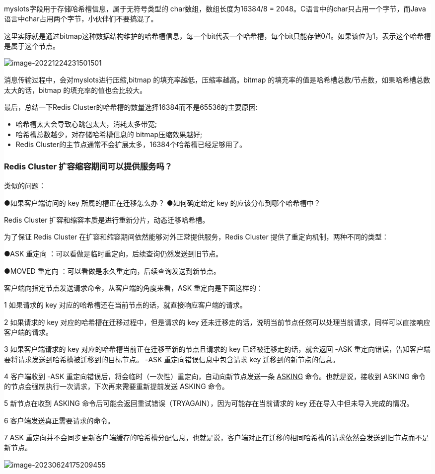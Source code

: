   

  myslots字段用于存储哈希槽信息，属于无符号类型的 char数组，数组长度为16384/8 = 2048。C语言中的char只占用一个字节，而Java语言中char占用两个字节，小伙伴们不要搞混了。

  这里实际就是通过bitmap这种数据结构维护的哈希槽信息，每一个bit代表一个哈希槽，每个bit只能存储0/1。如果该位为1，表示这个哈希槽是属于这个节点。

  ![image-20221224231501501](https://2290653824-github-io.oss-cn-hangzhou.aliyuncs.com/image-20221224231501501.png)

  消息传输过程中，会对myslots进行压缩,bitmap 的填充率越低，压缩率越高。bitmap 的填充率的值是哈希槽总数/节点数，如果哈希槽总数太大的话，bitmap 的填充率的值也会比较大。

  最后，总结一下Redis Cluster的哈希槽的数量选择16384而不是65536的主要原因:

  - 哈希槽太大会导致心跳包太大，消耗太多带宽;
  - 哈希槽总数越少，对存储哈希槽信息的 bitmap压缩效果越好;
  - Redis Cluster的主节点通常不会扩展太多，16384个哈希槽已经足够用了。



### Redis Cluster 扩容缩容期间可以提供服务吗？ 



类似的问题：

●如果客户端访问的 key 所属的槽正在迁移怎么办？
●如何确定给定 key 的应该分布到哪个哈希槽中？



Redis Cluster 扩容和缩容本质是进行重新分片，动态迁移哈希槽。



为了保证 Redis Cluster 在扩容和缩容期间依然能够对外正常提供服务，Redis Cluster 提供了重定向机制，两种不同的类型：



●ASK 重定向 ：可以看做是临时重定向，后续查询仍然发送到旧节点。

●MOVED 重定向 ：可以看做是永久重定向，后续查询发送到新节点。



客户端向指定节点发送请求命令，从客户端的角度来看，ASK 重定向是下面这样的：



1 如果请求的 key 对应的哈希槽还在当前节点的话，就直接响应客户端的请求。

2 如果请求的 key 对应的哈希槽在迁移过程中，但是请求的 key 还未迁移走的话，说明当前节点任然可以处理当前请求，同样可以直接响应客户端的请求。

3 如果客户端请求的 key 对应的哈希槽当前正在迁移至新的节点且请求的 key  已经被迁移走的话，就会返回 -ASK 重定向错误，告知客户端要将请求发送到哈希槽被迁移到的目标节点。 -ASK 重定向错误信息中包含请求 key 迁移到的新节点的信息。

4 客户端收到 -ASK 重定向错误后，将会临时（一次性）重定向，自动向新节点发送一条 [ASKING](https://redis.io/commands/asking/) 命令。也就是说，接收到 ASKING 命令的节点会强制执行一次请求，下次再来需要重新提前发送 ASKING 命令。

5 新节点在收到 ASKING 命令后可能会返回重试错误（TRYAGAIN），因为可能存在当前请求的 key 还在导入中但未导入完成的情况。

6 客户端发送真正需要请求的命令。

7 ASK 重定向并不会同步更新客户端缓存的哈希槽分配信息，也就是说，客户端对正在迁移的相同哈希槽的请求依然会发送到旧节点而不是新节点。

![image-20230624175209455](https://2290653824-github-io.oss-cn-hangzhou.aliyuncs.com/image-20230624175209455.png)
